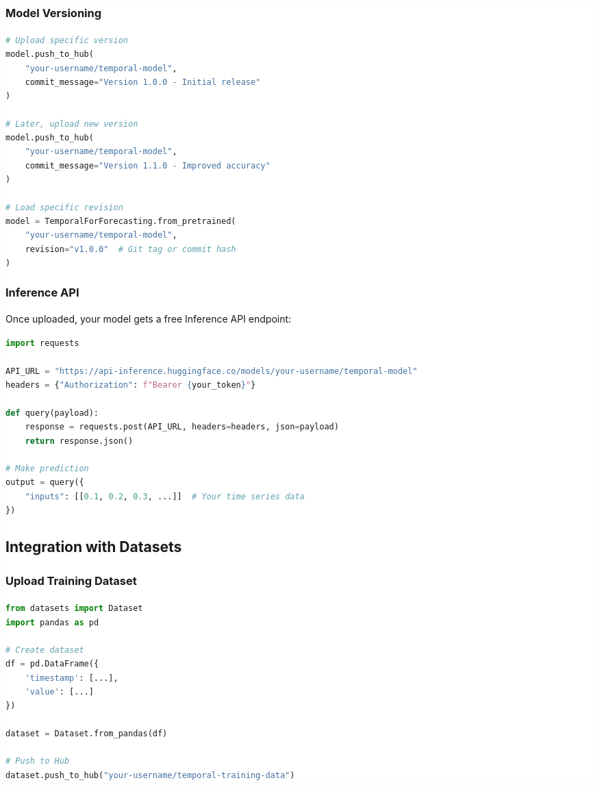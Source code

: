 ### Model Versioning

```python
# Upload specific version
model.push_to_hub(
    "your-username/temporal-model",
    commit_message="Version 1.0.0 - Initial release"
)

# Later, upload new version
model.push_to_hub(
    "your-username/temporal-model",
    commit_message="Version 1.1.0 - Improved accuracy"
)

# Load specific revision
model = TemporalForForecasting.from_pretrained(
    "your-username/temporal-model",
    revision="v1.0.0"  # Git tag or commit hash
)
```

### Inference API

Once uploaded, your model gets a free Inference API endpoint:

```python
import requests

API_URL = "https://api-inference.huggingface.co/models/your-username/temporal-model"
headers = {"Authorization": f"Bearer {your_token}"}

def query(payload):
    response = requests.post(API_URL, headers=headers, json=payload)
    return response.json()

# Make prediction
output = query({
    "inputs": [[0.1, 0.2, 0.3, ...]]  # Your time series data
})
```

## Integration with Datasets

### Upload Training Dataset

```python
from datasets import Dataset
import pandas as pd

# Create dataset
df = pd.DataFrame({
    'timestamp': [...],
    'value': [...]
})

dataset = Dataset.from_pandas(df)

# Push to Hub
dataset.push_to_hub("your-username/temporal-training-data")
```
